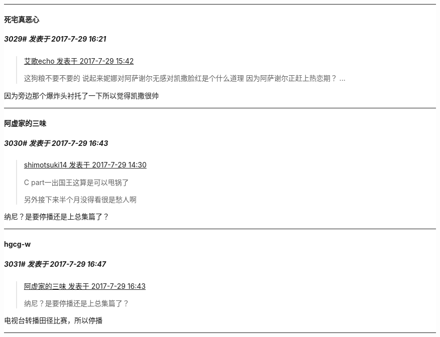 





*****

####  死宅真恶心  
##### 3029#       发表于 2017-7-29 16:21



<blockquote><a href="httphttps://bbs.saraba1st.com/2b/forum.php?mod=redirect&amp;goto=findpost&amp;pid=36721739&amp;ptid=1229445" target="_blank">艾歌echo 发表于 2017-7-29 15:42</a>

这狗粮不要不要的 说起来妮娜对阿萨谢尔无感对凯撒脸红是个什么道理 因为阿萨谢尔正赶上热恋期？ ...</blockquote>
因为旁边那个爆炸头衬托了一下所以觉得凯撒很帅







*****

####  阿虚家的三味  
##### 3030#       发表于 2017-7-29 16:43



<blockquote><a href="httphttps://bbs.saraba1st.com/2b/forum.php?mod=redirect&amp;goto=findpost&amp;pid=36721201&amp;ptid=1229445" target="_blank">shimotsuki14 发表于 2017-7-29 14:30</a>

C part一出国王这算是可以甩锅了


另外接下来半个月没得看很是愁人啊</blockquote>
纳尼？是要停播还是上总集篇了？







*****

####  hgcg-w  
##### 3031#       发表于 2017-7-29 16:47



<blockquote><a href="httphttps://bbs.saraba1st.com/2b/forum.php?mod=redirect&amp;goto=findpost&amp;pid=36722197&amp;ptid=1229445" target="_blank">阿虚家的三味 发表于 2017-7-29 16:43</a>

纳尼？是要停播还是上总集篇了？</blockquote>
电视台转播田径比赛，所以停播







*****
